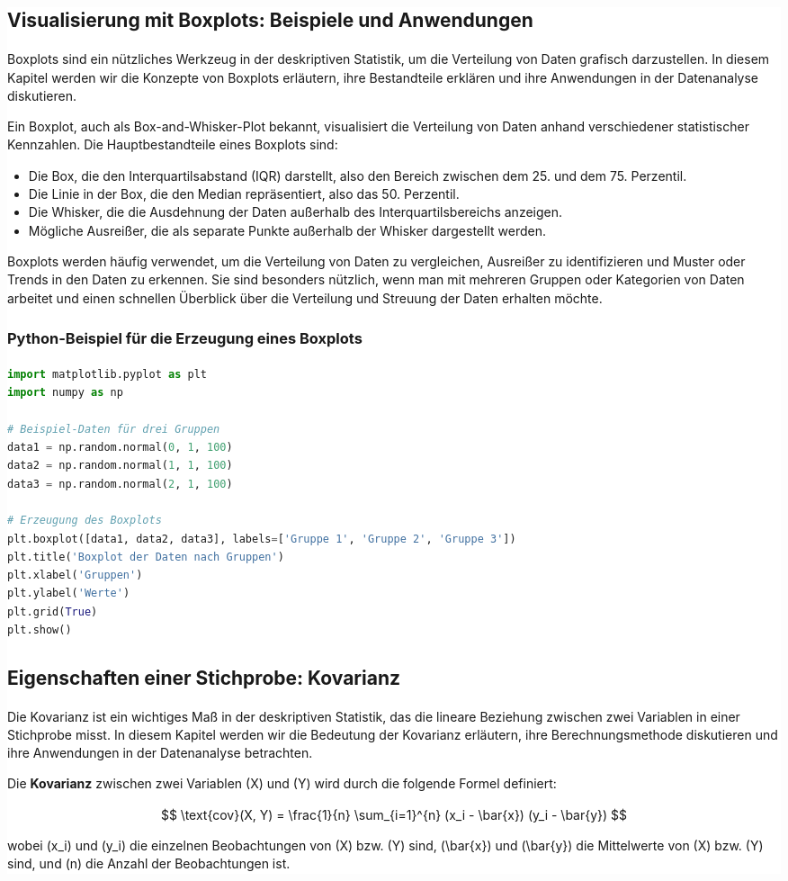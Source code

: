 ## Visualisierung mit Boxplots: Beispiele und Anwendungen

Boxplots sind ein nützliches Werkzeug in der deskriptiven Statistik, um die Verteilung von Daten grafisch darzustellen. In diesem Kapitel werden wir die Konzepte von Boxplots erläutern, ihre Bestandteile erklären und ihre Anwendungen in der Datenanalyse diskutieren.

Ein Boxplot, auch als Box-and-Whisker-Plot bekannt, visualisiert die Verteilung von Daten anhand verschiedener statistischer Kennzahlen. Die Hauptbestandteile eines Boxplots sind:

- Die Box, die den Interquartilsabstand (IQR) darstellt, also den Bereich zwischen dem 25. und dem 75. Perzentil.
- Die Linie in der Box, die den Median repräsentiert, also das 50. Perzentil.
- Die Whisker, die die Ausdehnung der Daten außerhalb des Interquartilsbereichs anzeigen.
- Mögliche Ausreißer, die als separate Punkte außerhalb der Whisker dargestellt werden.

Boxplots werden häufig verwendet, um die Verteilung von Daten zu vergleichen, Ausreißer zu identifizieren und Muster oder Trends in den Daten zu erkennen. Sie sind besonders nützlich, wenn man mit mehreren Gruppen oder Kategorien von Daten arbeitet und einen schnellen Überblick über die Verteilung und Streuung der Daten erhalten möchte.

### Python-Beispiel für die Erzeugung eines Boxplots

```python
import matplotlib.pyplot as plt
import numpy as np

# Beispiel-Daten für drei Gruppen
data1 = np.random.normal(0, 1, 100)
data2 = np.random.normal(1, 1, 100)
data3 = np.random.normal(2, 1, 100)

# Erzeugung des Boxplots
plt.boxplot([data1, data2, data3], labels=['Gruppe 1', 'Gruppe 2', 'Gruppe 3'])
plt.title('Boxplot der Daten nach Gruppen')
plt.xlabel('Gruppen')
plt.ylabel('Werte')
plt.grid(True)
plt.show()
```

## Eigenschaften einer Stichprobe: Kovarianz

Die Kovarianz ist ein wichtiges Maß in der deskriptiven Statistik, das die lineare Beziehung zwischen zwei Variablen in einer Stichprobe misst. In diesem Kapitel werden wir die Bedeutung der Kovarianz erläutern, ihre Berechnungsmethode diskutieren und ihre Anwendungen in der Datenanalyse betrachten.

Die **Kovarianz** zwischen zwei Variablen \(X\) und \(Y\) wird durch die folgende Formel definiert:

$$
\text{cov}(X, Y) = \frac{1}{n} \sum_{i=1}^{n} (x_i - \bar{x}) (y_i - \bar{y})
$$

wobei \(x_i\) und \(y_i\) die einzelnen Beobachtungen von \(X\) bzw. \(Y\) sind, \(\bar{x}\) und \(\bar{y}\) die Mittelwerte von \(X\) bzw. \(Y\) sind, und \(n\) die Anzahl der Beobachtungen ist.
